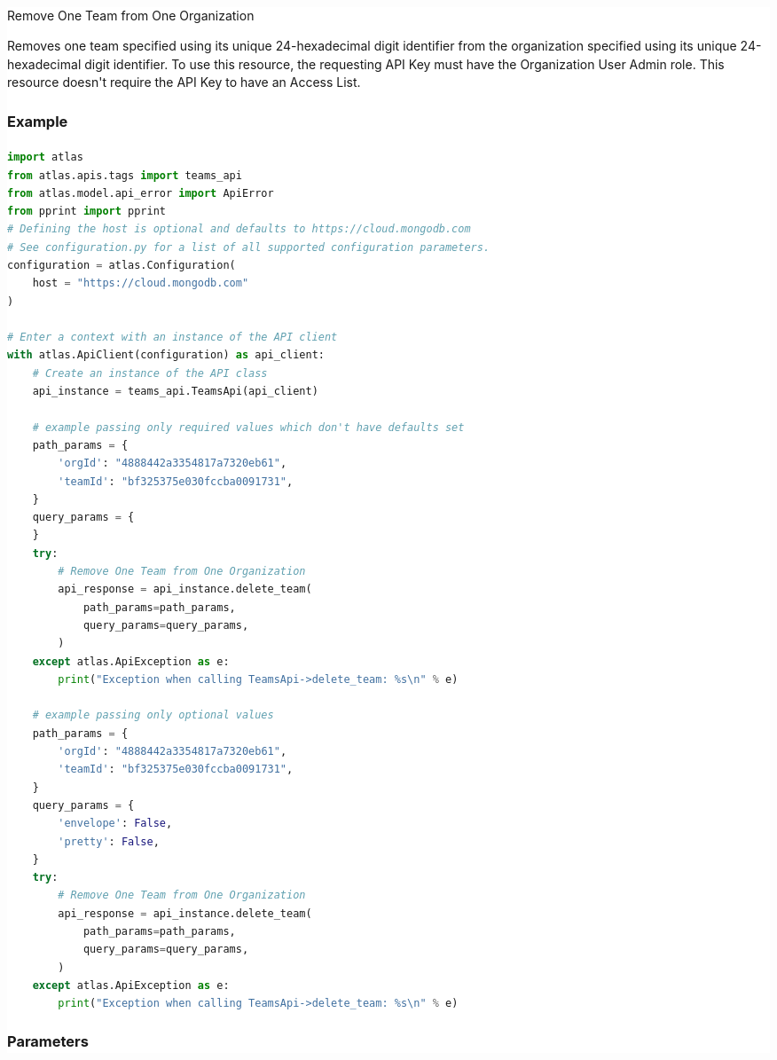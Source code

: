 Remove One Team from One Organization

Removes one team specified using its unique 24-hexadecimal digit identifier from the organization specified using its unique 24-hexadecimal digit identifier. To use this resource, the requesting API Key must have the Organization User Admin role. This resource doesn't require the API Key to have an Access List.

### Example

```python
import atlas
from atlas.apis.tags import teams_api
from atlas.model.api_error import ApiError
from pprint import pprint
# Defining the host is optional and defaults to https://cloud.mongodb.com
# See configuration.py for a list of all supported configuration parameters.
configuration = atlas.Configuration(
    host = "https://cloud.mongodb.com"
)

# Enter a context with an instance of the API client
with atlas.ApiClient(configuration) as api_client:
    # Create an instance of the API class
    api_instance = teams_api.TeamsApi(api_client)

    # example passing only required values which don't have defaults set
    path_params = {
        'orgId': "4888442a3354817a7320eb61",
        'teamId': "bf325375e030fccba0091731",
    }
    query_params = {
    }
    try:
        # Remove One Team from One Organization
        api_response = api_instance.delete_team(
            path_params=path_params,
            query_params=query_params,
        )
    except atlas.ApiException as e:
        print("Exception when calling TeamsApi->delete_team: %s\n" % e)

    # example passing only optional values
    path_params = {
        'orgId': "4888442a3354817a7320eb61",
        'teamId': "bf325375e030fccba0091731",
    }
    query_params = {
        'envelope': False,
        'pretty': False,
    }
    try:
        # Remove One Team from One Organization
        api_response = api_instance.delete_team(
            path_params=path_params,
            query_params=query_params,
        )
    except atlas.ApiException as e:
        print("Exception when calling TeamsApi->delete_team: %s\n" % e)
```
### Parameters
